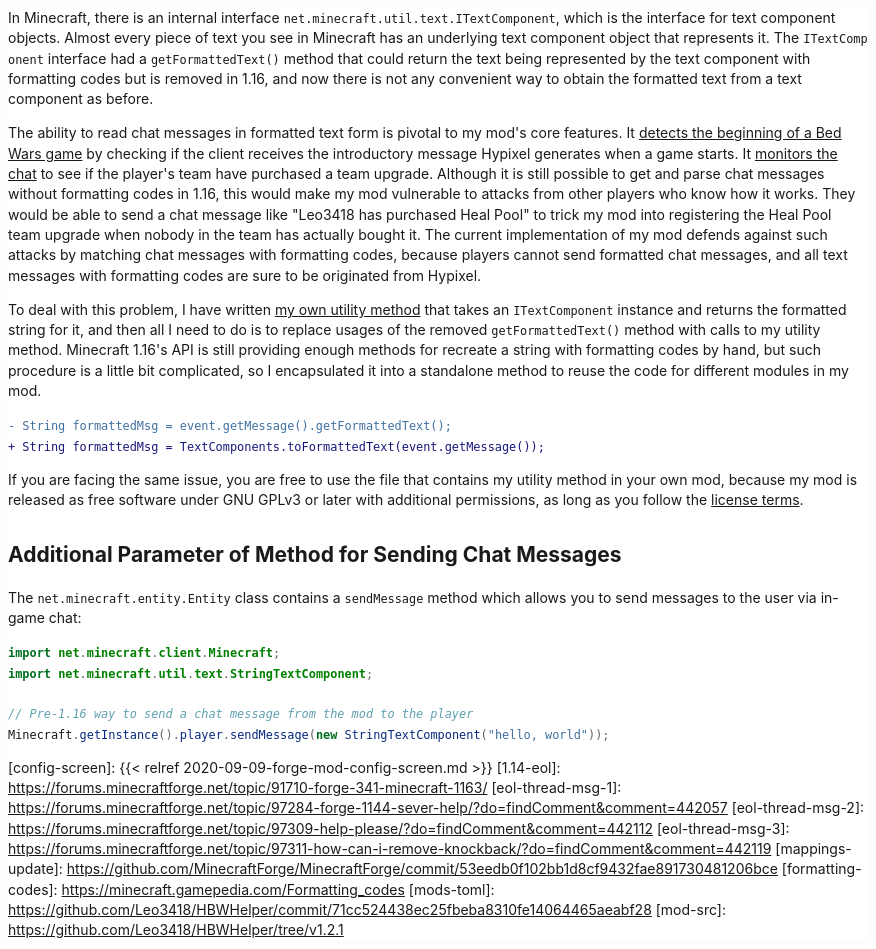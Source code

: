 In Minecraft, there is an internal interface
`net.minecraft.util.text.ITextComponent`, which is the interface for text
component objects.  Almost every piece of text you see in Minecraft has an
underlying text component object that represents it.  The `ITextComponent`
interface had a `getFormattedText()` method that could return the text being
represented by the text component with formatting codes but is removed in 1.16,
and now there is not any convenient way to obtain the formatted text from a
text component as before.

The ability to read chat messages in formatted text form is pivotal to my mod's
core features.  It [detects the beginning of a Bed Wars game][game-detector] by
checking if the client receives the introductory message Hypixel generates when
a game starts.  It [monitors the chat][team-upgrades] to see if the player's
team have purchased a team upgrade.  Although it is still possible to get and
parse chat messages without formatting codes in 1.16, this would make my mod
vulnerable to attacks from other players who know how it works.  They would be
able to send a chat message like "Leo3418 has purchased Heal Pool" to trick my
mod into registering the Heal Pool team upgrade when nobody in the team has
actually bought it.  The current implementation of my mod defends against such
attacks by matching chat messages with formatting codes, because players cannot
send formatted chat messages, and all text messages with formatting codes are
sure to be originated from Hypixel.

To deal with this problem, I have written [my own utility
method][text-components] that takes an `ITextComponent` instance and returns
the formatted string for it, and then all I need to do is to replace usages of
the removed `getFormattedText()` method with calls to my utility method.
Minecraft 1.16's API is still providing enough methods for recreate a string
with formatting codes by hand, but such procedure is a little bit complicated,
so I encapsulated it into a standalone method to reuse the code for different
modules in my mod.

```diff
- String formattedMsg = event.getMessage().getFormattedText();
+ String formattedMsg = TextComponents.toFormattedText(event.getMessage());
```

If you are facing the same issue, you are free to use the file that contains my
utility method in your own mod, because my mod is released as free software
under GNU GPLv3 or later with additional permissions, as long as you follow the
[license terms][mod-license].

[game-detector]: https://github.com/Leo3418/HBWHelper/blob/v1.2.1/src/main/java/io/github/leo3418/hbwhelper/util/GameDetector.java#L202
[team-upgrades]: https://github.com/Leo3418/HBWHelper/blob/v1.2.1/src/main/java/io/github/leo3418/hbwhelper/game/GameManager.java#L323
[text-components]: https://github.com/Leo3418/HBWHelper/blob/v1.2.1/src/main/java/io/github/leo3418/hbwhelper/util/TextComponents.java#L68
[mod-license]: https://github.com/Leo3418/HBWHelper/tree/v1.2.1#license

## Additional Parameter of Method for Sending Chat Messages

The `net.minecraft.entity.Entity` class contains a `sendMessage` method which
allows you to send messages to the user via in-game chat:

```java
import net.minecraft.client.Minecraft;
import net.minecraft.util.text.StringTextComponent;

// Pre-1.16 way to send a chat message from the mod to the player
Minecraft.getInstance().player.sendMessage(new StringTextComponent("hello, world"));
```


[config-screen]: {{< relref 2020-09-09-forge-mod-config-screen.md >}}
[1.14-eol]: https://forums.minecraftforge.net/topic/91710-forge-341-minecraft-1163/
[eol-thread-msg-1]: https://forums.minecraftforge.net/topic/97284-forge-1144-sever-help/?do=findComment&comment=442057
[eol-thread-msg-2]: https://forums.minecraftforge.net/topic/97309-help-please/?do=findComment&comment=442112
[eol-thread-msg-3]: https://forums.minecraftforge.net/topic/97311-how-can-i-remove-knockback/?do=findComment&comment=442119
[mappings-update]: https://github.com/MinecraftForge/MinecraftForge/commit/53eedb0f102bb1d8cf9432fae891730481206bce
[formatting-codes]: https://minecraft.gamepedia.com/Formatting_codes
[mods-toml]: https://github.com/Leo3418/HBWHelper/commit/71cc524438ec25fbeba8310fe14064465aeabf28
[mod-src]: https://github.com/Leo3418/HBWHelper/tree/v1.2.1